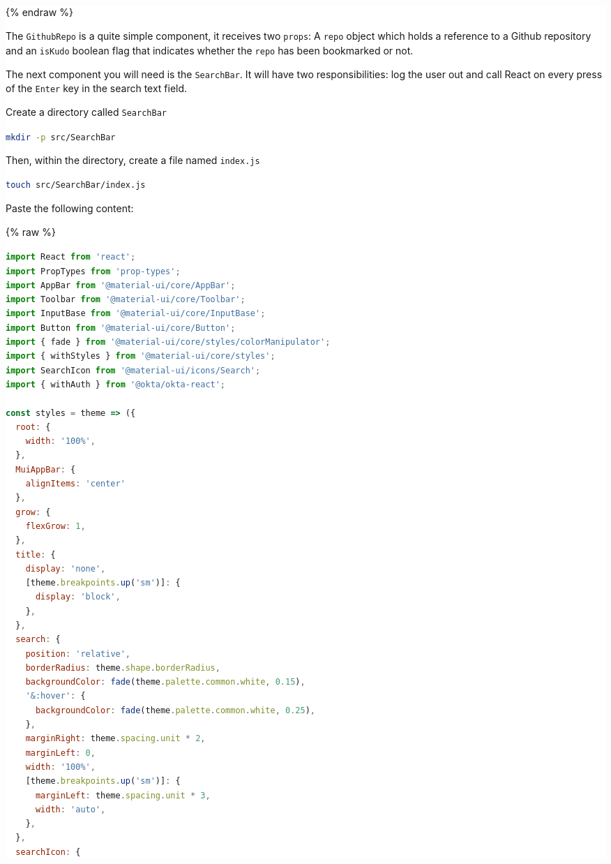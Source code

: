 {% endraw %}

The `GithubRepo` is a quite simple component, it receives two `props`: A `repo` object which holds a reference to a Github repository and an `isKudo` boolean flag that indicates whether the `repo` has been bookmarked or not.

The next component you will need is the `SearchBar`. It will have two responsibilities: log the user out and call React on every press of the `Enter` key in the search text field. 


Create a directory called `SearchBar`

```bash
mkdir -p src/SearchBar
```

Then, within the directory, create a file named `index.js`

```bash
touch src/SearchBar/index.js
```

Paste the following content:

{% raw %}
```javascript
import React from 'react';
import PropTypes from 'prop-types';
import AppBar from '@material-ui/core/AppBar';
import Toolbar from '@material-ui/core/Toolbar';
import InputBase from '@material-ui/core/InputBase';
import Button from '@material-ui/core/Button';
import { fade } from '@material-ui/core/styles/colorManipulator';
import { withStyles } from '@material-ui/core/styles';
import SearchIcon from '@material-ui/icons/Search';
import { withAuth } from '@okta/okta-react';

const styles = theme => ({
  root: {
    width: '100%',
  },
  MuiAppBar: {
    alignItems: 'center'
  },
  grow: {
    flexGrow: 1,
  },
  title: {
    display: 'none',
    [theme.breakpoints.up('sm')]: {
      display: 'block',
    },
  },
  search: {
    position: 'relative',
    borderRadius: theme.shape.borderRadius,
    backgroundColor: fade(theme.palette.common.white, 0.15),
    '&:hover': {
      backgroundColor: fade(theme.palette.common.white, 0.25),
    },
    marginRight: theme.spacing.unit * 2,
    marginLeft: 0,
    width: '100%',
    [theme.breakpoints.up('sm')]: {
      marginLeft: theme.spacing.unit * 3,
      width: 'auto',
    },
  },
  searchIcon: {
```